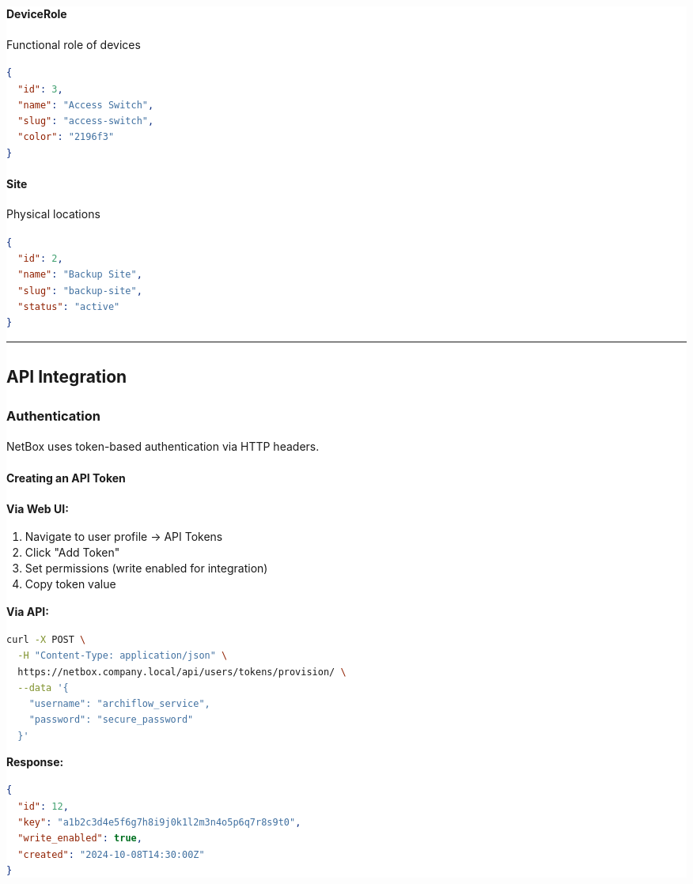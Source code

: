 #### DeviceRole
Functional role of devices

```json
{
  "id": 3,
  "name": "Access Switch",
  "slug": "access-switch",
  "color": "2196f3"
}
```

#### Site
Physical locations

```json
{
  "id": 2,
  "name": "Backup Site",
  "slug": "backup-site",
  "status": "active"
}
```

---

## API Integration

### Authentication

NetBox uses token-based authentication via HTTP headers.

#### Creating an API Token

**Via Web UI:**
1. Navigate to user profile → API Tokens
2. Click "Add Token"
3. Set permissions (write enabled for integration)
4. Copy token value

**Via API:**
```bash
curl -X POST \
  -H "Content-Type: application/json" \
  https://netbox.company.local/api/users/tokens/provision/ \
  --data '{
    "username": "archiflow_service",
    "password": "secure_password"
  }'
```

**Response:**
```json
{
  "id": 12,
  "key": "a1b2c3d4e5f6g7h8i9j0k1l2m3n4o5p6q7r8s9t0",
  "write_enabled": true,
  "created": "2024-10-08T14:30:00Z"
}
```
